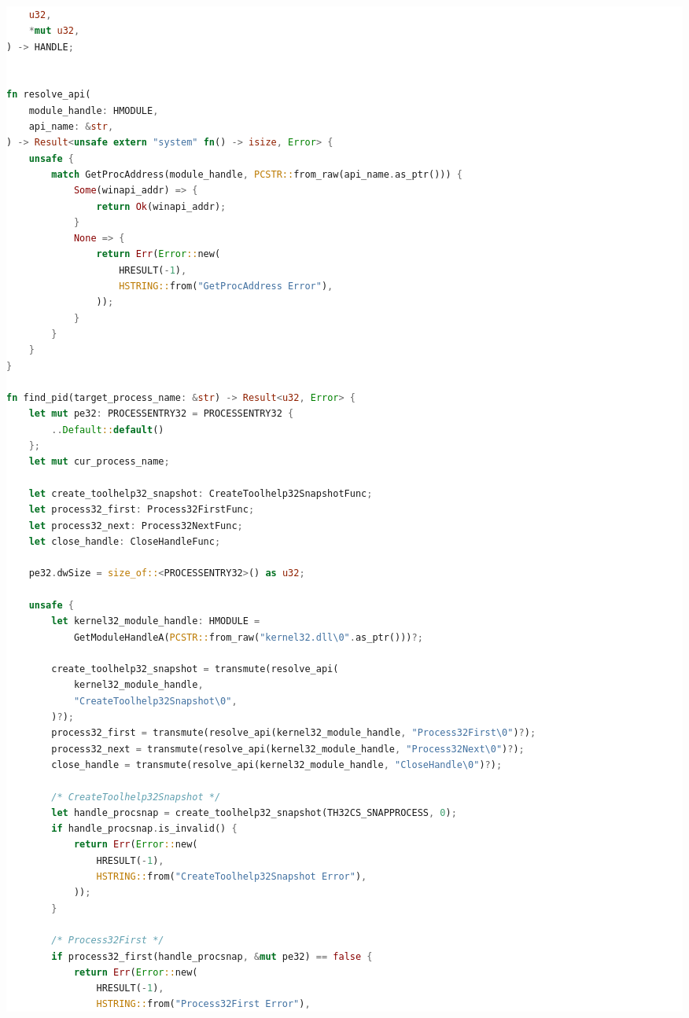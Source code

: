 ```rust
    u32,
    *mut u32,
) -> HANDLE;


fn resolve_api(
    module_handle: HMODULE,
    api_name: &str,
) -> Result<unsafe extern "system" fn() -> isize, Error> {
    unsafe {
        match GetProcAddress(module_handle, PCSTR::from_raw(api_name.as_ptr())) {
            Some(winapi_addr) => {
                return Ok(winapi_addr);
            }
            None => {
                return Err(Error::new(
                    HRESULT(-1),
                    HSTRING::from("GetProcAddress Error"),
                ));
            }
        }
    }
}

fn find_pid(target_process_name: &str) -> Result<u32, Error> {
    let mut pe32: PROCESSENTRY32 = PROCESSENTRY32 {
        ..Default::default()
    };
    let mut cur_process_name;

    let create_toolhelp32_snapshot: CreateToolhelp32SnapshotFunc;
    let process32_first: Process32FirstFunc;
    let process32_next: Process32NextFunc;
    let close_handle: CloseHandleFunc;

    pe32.dwSize = size_of::<PROCESSENTRY32>() as u32;

    unsafe {
        let kernel32_module_handle: HMODULE =
            GetModuleHandleA(PCSTR::from_raw("kernel32.dll\0".as_ptr()))?;

        create_toolhelp32_snapshot = transmute(resolve_api(
            kernel32_module_handle,
            "CreateToolhelp32Snapshot\0",
        )?);
        process32_first = transmute(resolve_api(kernel32_module_handle, "Process32First\0")?);
        process32_next = transmute(resolve_api(kernel32_module_handle, "Process32Next\0")?);
        close_handle = transmute(resolve_api(kernel32_module_handle, "CloseHandle\0")?);

        /* CreateToolhelp32Snapshot */
        let handle_procsnap = create_toolhelp32_snapshot(TH32CS_SNAPPROCESS, 0);
        if handle_procsnap.is_invalid() {
            return Err(Error::new(
                HRESULT(-1),
                HSTRING::from("CreateToolhelp32Snapshot Error"),
            ));
        }

        /* Process32First */
        if process32_first(handle_procsnap, &mut pe32) == false {
            return Err(Error::new(
                HRESULT(-1),
                HSTRING::from("Process32First Error"),
```